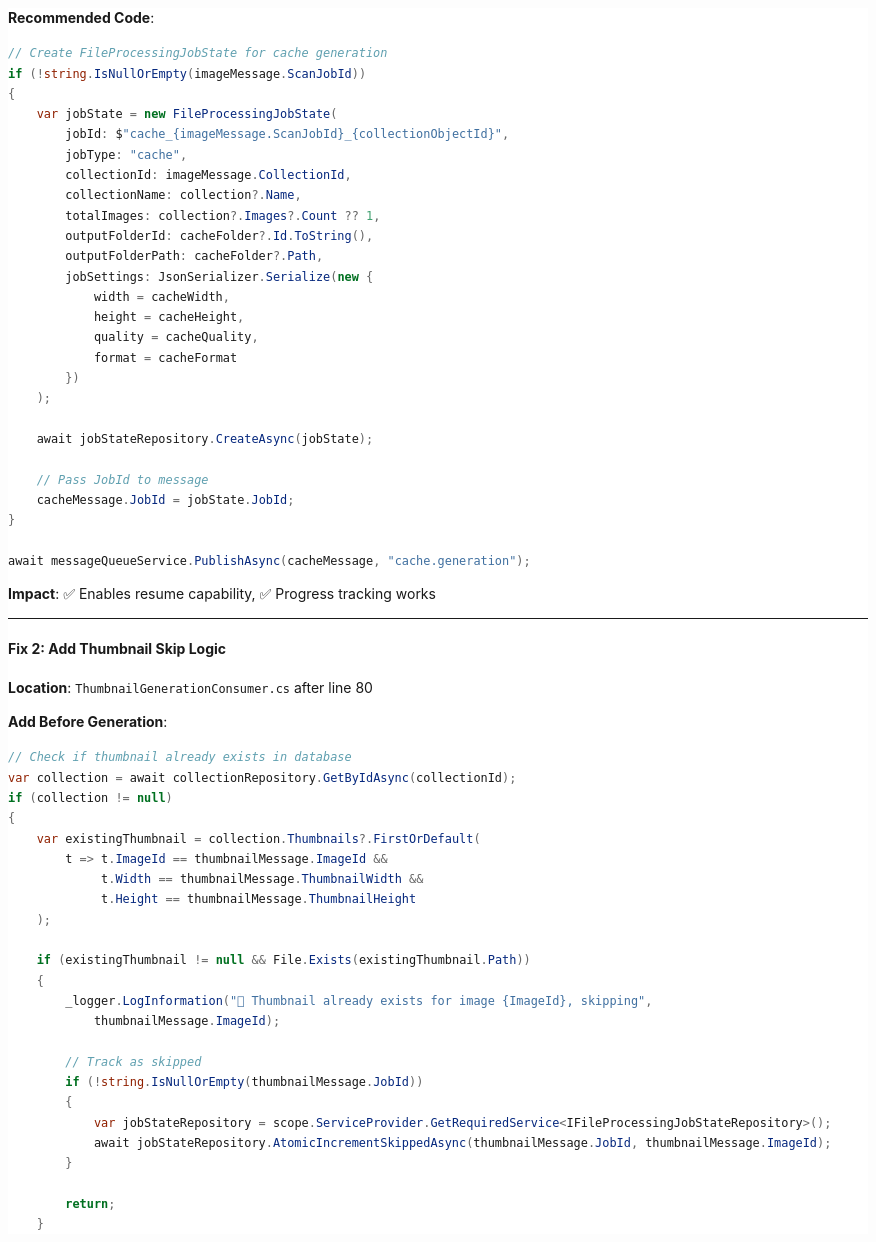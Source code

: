 **Recommended Code**:
```csharp
// Create FileProcessingJobState for cache generation
if (!string.IsNullOrEmpty(imageMessage.ScanJobId))
{
    var jobState = new FileProcessingJobState(
        jobId: $"cache_{imageMessage.ScanJobId}_{collectionObjectId}",
        jobType: "cache",
        collectionId: imageMessage.CollectionId,
        collectionName: collection?.Name,
        totalImages: collection?.Images?.Count ?? 1,
        outputFolderId: cacheFolder?.Id.ToString(),
        outputFolderPath: cacheFolder?.Path,
        jobSettings: JsonSerializer.Serialize(new {
            width = cacheWidth,
            height = cacheHeight,
            quality = cacheQuality,
            format = cacheFormat
        })
    );
    
    await jobStateRepository.CreateAsync(jobState);
    
    // Pass JobId to message
    cacheMessage.JobId = jobState.JobId;
}

await messageQueueService.PublishAsync(cacheMessage, "cache.generation");
```

**Impact**: ✅ Enables resume capability, ✅ Progress tracking works

---

#### **Fix 2: Add Thumbnail Skip Logic**

**Location**: `ThumbnailGenerationConsumer.cs` after line 80

**Add Before Generation**:
```csharp
// Check if thumbnail already exists in database
var collection = await collectionRepository.GetByIdAsync(collectionId);
if (collection != null)
{
    var existingThumbnail = collection.Thumbnails?.FirstOrDefault(
        t => t.ImageId == thumbnailMessage.ImageId && 
             t.Width == thumbnailMessage.ThumbnailWidth &&
             t.Height == thumbnailMessage.ThumbnailHeight
    );
    
    if (existingThumbnail != null && File.Exists(existingThumbnail.Path))
    {
        _logger.LogInformation("📁 Thumbnail already exists for image {ImageId}, skipping", 
            thumbnailMessage.ImageId);
        
        // Track as skipped
        if (!string.IsNullOrEmpty(thumbnailMessage.JobId))
        {
            var jobStateRepository = scope.ServiceProvider.GetRequiredService<IFileProcessingJobStateRepository>();
            await jobStateRepository.AtomicIncrementSkippedAsync(thumbnailMessage.JobId, thumbnailMessage.ImageId);
        }
        
        return;
    }
```